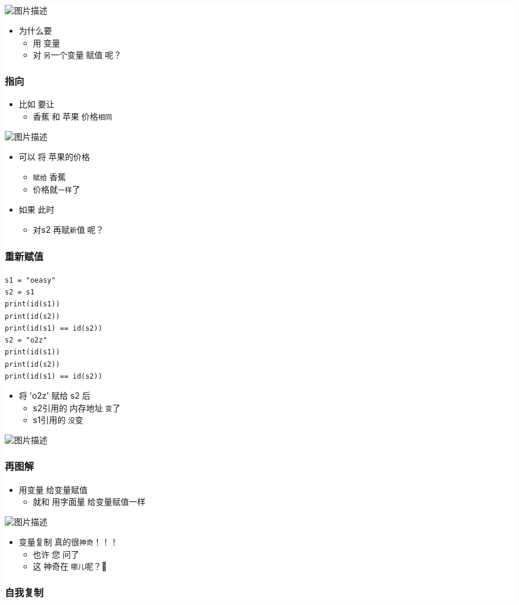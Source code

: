 ![图片描述](https://doc.shiyanlou.com/courses/3584/labs/2686345/uid1190679-20241027-1729996500670) 

- 为什么要
	- 用 变量 
	- 对 `另`一个变量 赋值 呢？

### 指向

- 比如 要让 
	- 香蕉 和 苹果 价格`相同`

![图片描述](https://doc.shiyanlou.com/courses/3584/labs/2866306/uid1190679-20241024-1729775666499) 

- 可以 将 苹果的价格
	- `赋给` 香蕉
	- 价格就`一样`了

- 如果 此时
	- 对s2 再赋`新`值 呢？

### 重新赋值

```
s1 = "oeasy"
s2 = s1
print(id(s1))
print(id(s2))
print(id(s1) == id(s2))
s2 = "o2z"
print(id(s1))
print(id(s2))
print(id(s1) == id(s2))
```

- 将 'o2z' 赋给 s2 后
	- s2引用的 内存地址 `变`了
	- s1引用的 `没`变

![图片描述](https://doc.shiyanlou.com/courses/3584/labs/2866306/uid1190679-20241102-1730531162820) 

### 再图解

- 用变量 给变量赋值
	- 就和 用字面量 给变量赋值一样

![图片描述](https://doc.shiyanlou.com/courses/3584/labs/2686345/uid1190679-20241028-1730104853387) 

- 变量复制 真的很`神奇`！！！
	- 也许 您 问了 
	- 这 神奇在 `哪儿`呢？🥸

### 自我复制
